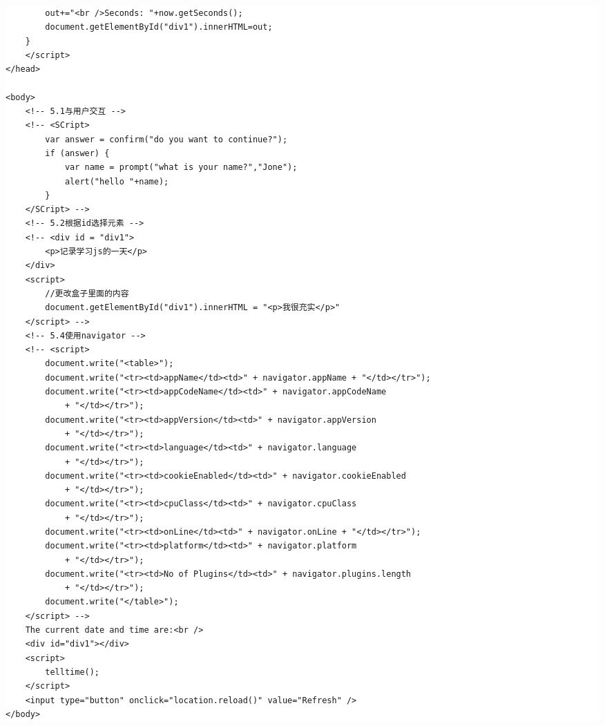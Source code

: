             out+="<br />Seconds: "+now.getSeconds();
            document.getElementById("div1").innerHTML=out;
        }
        </script>
    </head>
    
    <body>
        <!-- 5.1与用户交互 -->
        <!-- <SCript>
            var answer = confirm("do you want to continue?");
            if (answer) {
                var name = prompt("what is your name?","Jone");
                alert("hello "+name);
            }
        </SCript> -->
        <!-- 5.2根据id选择元素 -->
        <!-- <div id = "div1">
            <p>记录学习js的一天</p>
        </div>
        <script>
            //更改盒子里面的内容
            document.getElementById("div1").innerHTML = "<p>我很充实</p>"
        </script> -->
        <!-- 5.4使用navigator -->
        <!-- <script>
            document.write("<table>");
            document.write("<tr><td>appName</td><td>" + navigator.appName + "</td></tr>");
            document.write("<tr><td>appCodeName</td><td>" + navigator.appCodeName
                + "</td></tr>");
            document.write("<tr><td>appVersion</td><td>" + navigator.appVersion
                + "</td></tr>");
            document.write("<tr><td>language</td><td>" + navigator.language
                + "</td></tr>");
            document.write("<tr><td>cookieEnabled</td><td>" + navigator.cookieEnabled
                + "</td></tr>");
            document.write("<tr><td>cpuClass</td><td>" + navigator.cpuClass
                + "</td></tr>");
            document.write("<tr><td>onLine</td><td>" + navigator.onLine + "</td></tr>");
            document.write("<tr><td>platform</td><td>" + navigator.platform
                + "</td></tr>");
            document.write("<tr><td>No of Plugins</td><td>" + navigator.plugins.length
                + "</td></tr>");
            document.write("</table>");
        </script> -->
        The current date and time are:<br />
        <div id="div1"></div>
        <script>
            telltime(); 
        </script>
        <input type="button" onclick="location.reload()" value="Refresh" />
    </body>
    